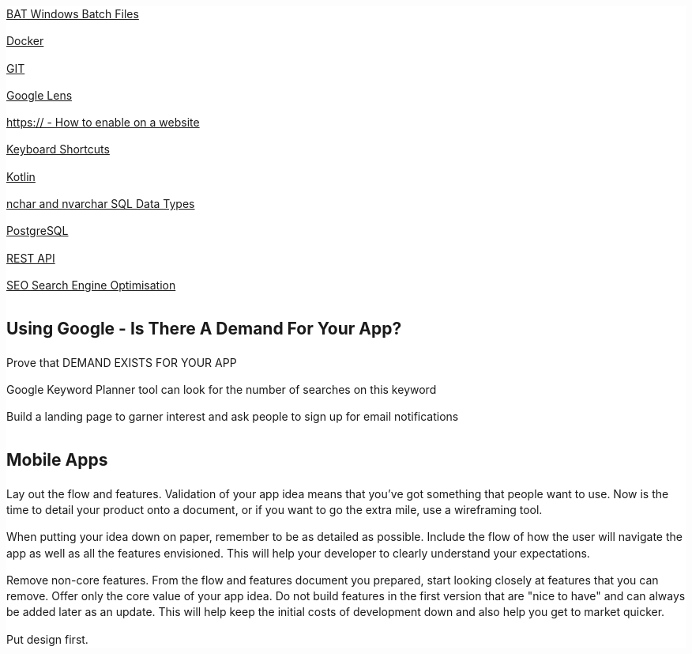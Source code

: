 [BAT Windows Batch Files](notion://www.notion.so/philanderson888/Random-Programming-Notes-8000-lines-ceef083f617f4874b048d248238f1f3c#bat)

[Docker](notion://www.notion.so/philanderson888/Random-Programming-Notes-8000-lines-ceef083f617f4874b048d248238f1f3c#docker)

[GIT](notion://www.notion.so/philanderson888/Random-Programming-Notes-8000-lines-ceef083f617f4874b048d248238f1f3c#git)

[Google Lens](notion://www.notion.so/philanderson888/Random-Programming-Notes-8000-lines-ceef083f617f4874b048d248238f1f3c#google-lens)

[https:// - How to enable on a website](notion://www.notion.so/philanderson888/Random-Programming-Notes-8000-lines-ceef083f617f4874b048d248238f1f3c#https)

[Keyboard Shortcuts](notion://www.notion.so/philanderson888/Random-Programming-Notes-8000-lines-ceef083f617f4874b048d248238f1f3c#keyboard-shortcuts)

[Kotlin](notion://www.notion.so/philanderson888/Random-Programming-Notes-8000-lines-ceef083f617f4874b048d248238f1f3c#kotlin)

[nchar and nvarchar SQL Data Types](notion://www.notion.so/philanderson888/Random-Programming-Notes-8000-lines-ceef083f617f4874b048d248238f1f3c#nvarchar)

[PostgreSQL](notion://www.notion.so/philanderson888/Random-Programming-Notes-8000-lines-ceef083f617f4874b048d248238f1f3c#postgre-sql)

[REST API](notion://www.notion.so/philanderson888/Random-Programming-Notes-8000-lines-ceef083f617f4874b048d248238f1f3c#rest-api)

[SEO Search Engine Optimisation](notion://www.notion.so/philanderson888/Random-Programming-Notes-8000-lines-ceef083f617f4874b048d248238f1f3c#seo)

## Using Google - Is There A Demand For Your App?

Prove that DEMAND EXISTS FOR YOUR APP

Google Keyword Planner tool can look for the number of searches on this keyword

Build a landing page to garner interest and ask people to sign up for email notifications

## Mobile Apps

Lay out the flow and features. Validation of your app idea means that you’ve got something that people want to use. Now is the time to detail your product onto a document, or if you want to go the extra mile, use a wireframing tool.

When putting your idea down on paper, remember to be as detailed as possible. Include the flow of how the user will navigate the app as well as all the features envisioned. This will help your developer to clearly understand your expectations.

Remove non-core features. From the flow and features document you prepared, start looking closely at features that you can remove. Offer only the core value of your app idea. Do not build features in the first version that are "nice to have" and can always be added later as an update. This will help keep the initial costs of development down and also help you get to market quicker.

Put design first.

